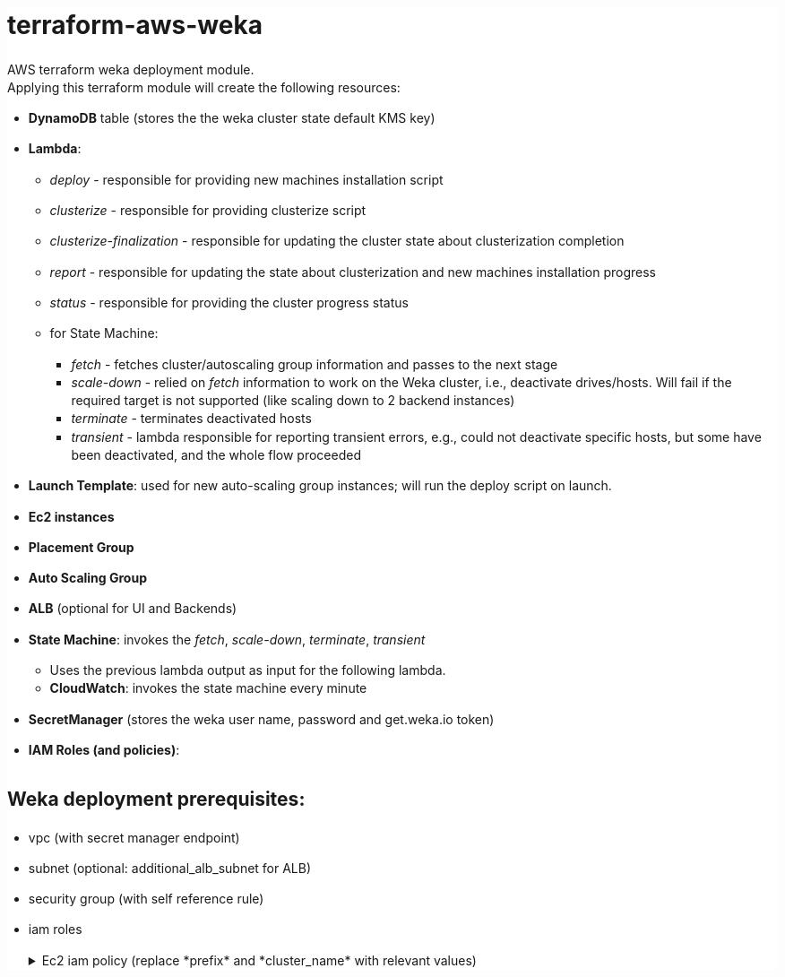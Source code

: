 # terraform-aws-weka
AWS terraform weka deployment module.
<br>Applying this terraform module will create the following resources:
- **DynamoDB** table (stores the the weka cluster state default KMS key)
- **Lambda**:
    - *deploy* - responsible for providing new machines installation script
    - *clusterize* - responsible for providing clusterize script
    - *clusterize-finalization* - responsible for updating the cluster state about clusterization completion
    - *report* - responsible for updating the state about clusterization and new machines installation progress
    - *status* - responsible for providing the cluster progress status

    - for State Machine:
        - *fetch* - fetches cluster/autoscaling group information and passes to the next stage
        - *scale-down* - relied on *fetch* information to work on the Weka cluster, i.e., deactivate drives/hosts. Will fail if the required target is not supported (like scaling down to 2 backend instances)
        - *terminate* - terminates deactivated hosts
        - *transient* - lambda responsible for reporting transient errors, e.g., could not deactivate specific hosts, but some have been deactivated, and the whole flow proceeded

- **Launch Template**: used for new auto-scaling group instances; will run the deploy script on launch.
- **Ec2 instances**
- **Placement Group**
- **Auto Scaling Group**
- **ALB** (optional for UI and Backends)
- **State Machine**: invokes the *fetch*, *scale-down*, *terminate*, *transient*
    - Uses the previous lambda output as input for the following lambda.
    - **CloudWatch**: invokes the state machine every minute
- **SecretManager** (stores the weka user name, password and get.weka.io token)
- **IAM Roles (and policies)**:

## Weka deployment prerequisites:
- vpc (with secret manager endpoint)
- subnet (optional: additional_alb_subnet for ALB)
- security group (with self reference rule)
- iam roles
    <details>
    <summary>Ec2 iam policy (replace *prefix* and *cluster_name* with relevant values)</summary>

    ```json
    {
        "Statement": [
        {
            "Action": [
                "ec2:DescribeNetworkInterfaces",
                "ec2:AttachNetworkInterface",
                "ec2:CreateNetworkInterface",
                "ec2:ModifyNetworkInterfaceAttribute",
                "ec2:DeleteNetworkInterface"
            ],
            "Effect": "Allow",
            "Resource": "*"
        },
        {
            "Action": [
                "lambda:InvokeFunction"
            ],
            "Effect": "Allow",
            "Resource": [
                "arn:aws:lambda:*:*:function:prefix-cluster_name*"
            ]